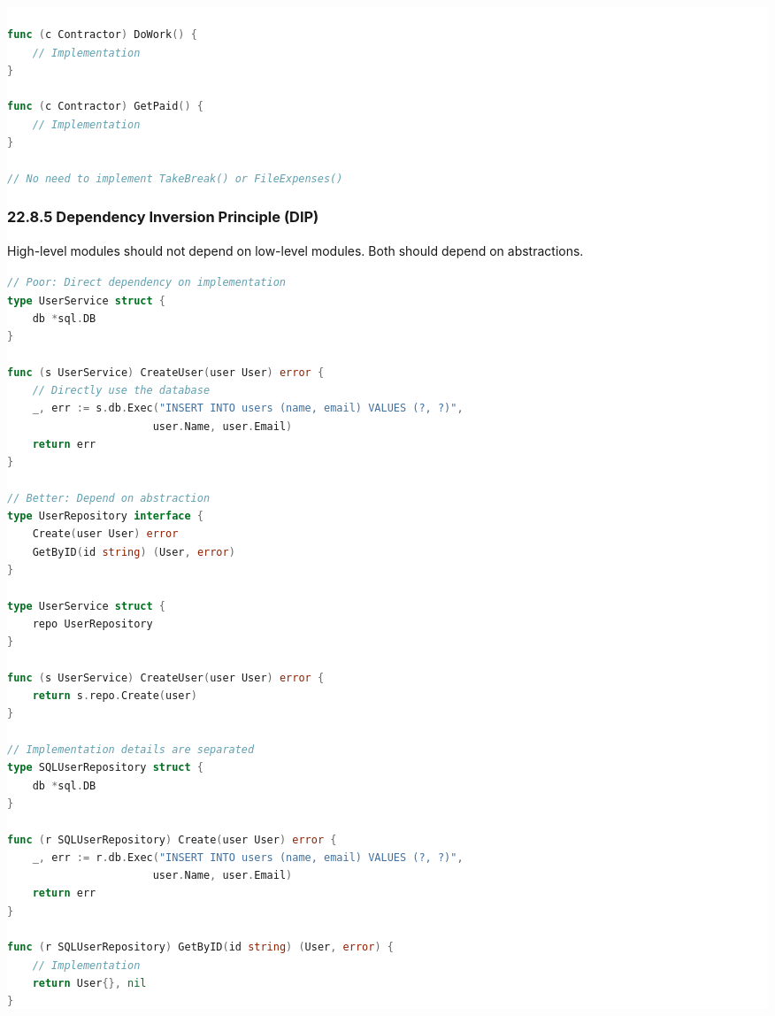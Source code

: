 ```go

func (c Contractor) DoWork() {
    // Implementation
}

func (c Contractor) GetPaid() {
    // Implementation
}

// No need to implement TakeBreak() or FileExpenses()
```

### **22.8.5 Dependency Inversion Principle (DIP)**

High-level modules should not depend on low-level modules. Both should depend on abstractions.

```go
// Poor: Direct dependency on implementation
type UserService struct {
    db *sql.DB
}

func (s UserService) CreateUser(user User) error {
    // Directly use the database
    _, err := s.db.Exec("INSERT INTO users (name, email) VALUES (?, ?)",
                       user.Name, user.Email)
    return err
}

// Better: Depend on abstraction
type UserRepository interface {
    Create(user User) error
    GetByID(id string) (User, error)
}

type UserService struct {
    repo UserRepository
}

func (s UserService) CreateUser(user User) error {
    return s.repo.Create(user)
}

// Implementation details are separated
type SQLUserRepository struct {
    db *sql.DB
}

func (r SQLUserRepository) Create(user User) error {
    _, err := r.db.Exec("INSERT INTO users (name, email) VALUES (?, ?)",
                       user.Name, user.Email)
    return err
}

func (r SQLUserRepository) GetByID(id string) (User, error) {
    // Implementation
    return User{}, nil
}
```

